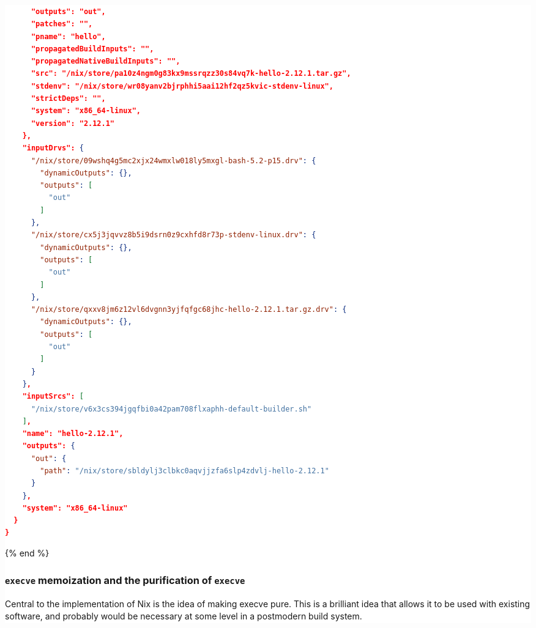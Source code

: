 ```json
      "outputs": "out",
      "patches": "",
      "pname": "hello",
      "propagatedBuildInputs": "",
      "propagatedNativeBuildInputs": "",
      "src": "/nix/store/pa10z4ngm0g83kx9mssrqzz30s84vq7k-hello-2.12.1.tar.gz",
      "stdenv": "/nix/store/wr08yanv2bjrphhi5aai12hf2qz5kvic-stdenv-linux",
      "strictDeps": "",
      "system": "x86_64-linux",
      "version": "2.12.1"
    },
    "inputDrvs": {
      "/nix/store/09wshq4g5mc2xjx24wmxlw018ly5mxgl-bash-5.2-p15.drv": {
        "dynamicOutputs": {},
        "outputs": [
          "out"
        ]
      },
      "/nix/store/cx5j3jqvvz8b5i9dsrn0z9cxhfd8r73p-stdenv-linux.drv": {
        "dynamicOutputs": {},
        "outputs": [
          "out"
        ]
      },
      "/nix/store/qxxv8jm6z12vl6dvgnn3yjfqfgc68jhc-hello-2.12.1.tar.gz.drv": {
        "dynamicOutputs": {},
        "outputs": [
          "out"
        ]
      }
    },
    "inputSrcs": [
      "/nix/store/v6x3cs394jgqfbi0a42pam708flxaphh-default-builder.sh"
    ],
    "name": "hello-2.12.1",
    "outputs": {
      "out": {
        "path": "/nix/store/sbldylj3clbkc0aqvjjzfa6slp4zdvlj-hello-2.12.1"
      }
    },
    "system": "x86_64-linux"
  }
}
```
{% end %}

### `execve` memoization and the purification of `execve`

Central to the implementation of Nix is the idea of making execve pure. This is
a brilliant idea that allows it to be used with existing software, and probably
would be necessary at some level in a postmodern build system.
